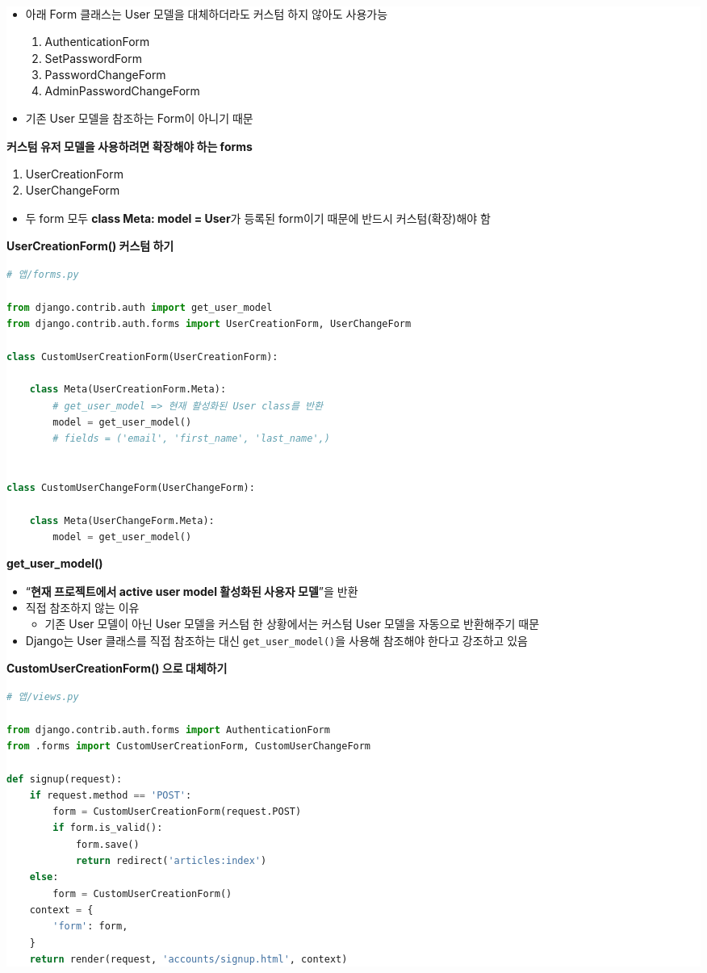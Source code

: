 - 아래 Form 클래스는 User 모델을 대체하더라도 커스텀 하지 않아도 사용가능
  1. AuthenticationForm
  2. SetPasswordForm
  3. PasswordChangeForm
  4. AdminPasswordChangeForm

- 기존 User 모델을 참조하는 Form이 아니기 때문

**커스텀 유저 모델을 사용하려면 확장해야 하는 forms**

1. UserCreationForm
2. UserChangeForm

- 두 form 모두 **class Meta: model = User**가 등록된 form이기 때문에 반드시 커스텀(확장)해야 함

**UserCreationForm() 커스텀 하기**

```python
# 앱/forms.py

from django.contrib.auth import get_user_model
from django.contrib.auth.forms import UserCreationForm, UserChangeForm

class CustomUserCreationForm(UserCreationForm):
    
    class Meta(UserCreationForm.Meta):
        # get_user_model => 현재 활성화된 User class를 반환
        model = get_user_model()
        # fields = ('email', 'first_name', 'last_name',)

        
class CustomUserChangeForm(UserChangeForm):
    
    class Meta(UserChangeForm.Meta):
        model = get_user_model()
```

**get_user_model()**

- “**현재 프로젝트에서 active user model 활성화된 사용자 모델**”을 반환
- 직접 참조하지 않는 이유
  - 기존 User 모델이 아닌 User 모델을 커스텀 한 상황에서는 커스텀 User 모델을 자동으로 반환해주기 때문
- Django는 User 클래스를 직접 참조하는 대신 `get_user_model()`을 사용해 참조해야 한다고 강조하고 있음

**CustomUserCreationForm() 으로 대체하기**

```python
# 앱/views.py

from django.contrib.auth.forms import AuthenticationForm
from .forms import CustomUserCreationForm, CustomUserChangeForm

def signup(request):
    if request.method == 'POST':
        form = CustomUserCreationForm(request.POST)
        if form.is_valid():
            form.save()
            return redirect('articles:index')
    else:
        form = CustomUserCreationForm()
    context = {
        'form': form,
    }
    return render(request, 'accounts/signup.html', context)
```
